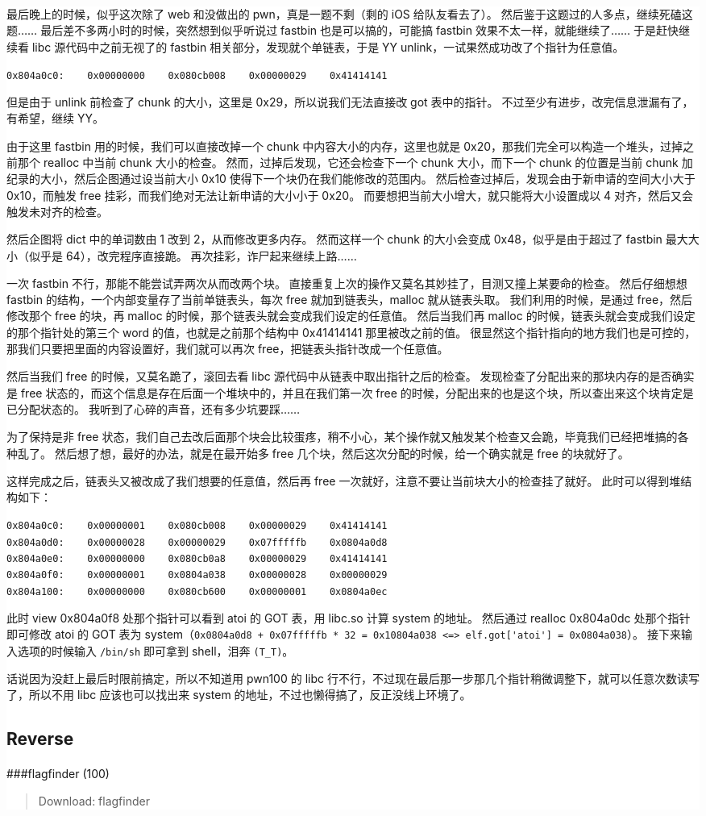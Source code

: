 最后晚上的时候，似乎这次除了 web 和没做出的 pwn，真是一题不剩（剩的 iOS 给队友看去了）。
然后鉴于这题过的人多点，继续死磕这题……
最后差不多两小时的时候，突然想到似乎听说过 fastbin 也是可以搞的，可能搞 fastbin 效果不太一样，就能继续了……
于是赶快继续看 libc 源代码中之前无视了的 fastbin 相关部分，发现就个单链表，于是 YY unlink，一试果然成功改了个指针为任意值。

```
0x804a0c0:    0x00000000    0x080cb008    0x00000029    0x41414141
```

但是由于 unlink 前检查了 chunk 的大小，这里是 0x29，所以说我们无法直接改 got 表中的指针。
不过至少有进步，改完信息泄漏有了，有希望，继续 YY。

由于这里 fastbin 用的时候，我们可以直接改掉一个 chunk 中内容大小的内存，这里也就是 0x20，那我们完全可以构造一个堆头，过掉之前那个 realloc 中当前 chunk 大小的检查。
然而，过掉后发现，它还会检查下一个 chunk 大小，而下一个 chunk 的位置是当前 chunk 加纪录的大小，然后企图通过设当前大小 0x10 使得下一个块仍在我们能修改的范围内。
然后检查过掉后，发现会由于新申请的空间大小大于 0x10，而触发 free 挂彩，而我们绝对无法让新申请的大小小于 0x20。
而要想把当前大小增大，就只能将大小设置成以 4 对齐，然后又会触发未对齐的检查。

然后企图将 dict 中的单词数由 1 改到 2，从而修改更多内存。
然而这样一个 chunk 的大小会变成 0x48，似乎是由于超过了 fastbin 最大大小（似乎是 64），改完程序直接跪。
再次挂彩，诈尸起来继续上路……

一次 fastbin 不行，那能不能尝试弄两次从而改两个块。
直接重复上次的操作又莫名其妙挂了，目测又撞上某要命的检查。
然后仔细想想 fastbin 的结构，一个内部变量存了当前单链表头，每次 free 就加到链表头，malloc 就从链表头取。
我们利用的时候，是通过 free，然后修改那个 free 的块，再 malloc 的时候，那个链表头就会变成我们设定的任意值。
然后当我们再 malloc 的时候，链表头就会变成我们设定的那个指针处的第三个 word 的值，也就是之前那个结构中 0x41414141 那里被改之前的值。
很显然这个指针指向的地方我们也是可控的，那我们只要把里面的内容设置好，我们就可以再次 free，把链表头指针改成一个任意值。

然后当我们 free 的时候，又莫名跪了，滚回去看 libc 源代码中从链表中取出指针之后的检查。
发现检查了分配出来的那块内存的是否确实是 free 状态的，而这个信息是存在后面一个堆块中的，并且在我们第一次 free 的时候，分配出来的也是这个块，所以查出来这个块肯定是已分配状态的。
我听到了心碎的声音，还有多少坑要踩……

为了保持是非 free 状态，我们自己去改后面那个块会比较蛋疼，稍不小心，某个操作就又触发某个检查又会跪，毕竟我们已经把堆搞的各种乱了。
然后想了想，最好的办法，就是在最开始多 free 几个块，然后这次分配的时候，给一个确实就是 free 的块就好了。

这样完成之后，链表头又被改成了我们想要的任意值，然后再 free 一次就好，注意不要让当前块大小的检查挂了就好。
此时可以得到堆结构如下：

```
0x804a0c0:    0x00000001    0x080cb008    0x00000029    0x41414141
0x804a0d0:    0x00000028    0x00000029    0x07fffffb    0x0804a0d8
0x804a0e0:    0x00000000    0x080cb0a8    0x00000029    0x41414141
0x804a0f0:    0x00000001    0x0804a038    0x00000028    0x00000029
0x804a100:    0x00000000    0x080cb600    0x00000001    0x0804a0ec
```

此时 view 0x804a0f8 处那个指针可以看到 atoi 的 GOT 表，用 libc.so 计算 system 的地址。
然后通过 realloc 0x804a0dc 处那个指针即可修改 atoi 的 GOT 表为 system（`0x0804a0d8 + 0x07fffffb * 32 = 0x10804a038 <=> elf.got['atoi'] = 0x0804a038`）。
接下来输入选项的时候输入 `/bin/sh` 即可拿到 shell，泪奔 `(T_T)`。

话说因为没赶上最后时限前搞定，所以不知道用 pwn100 的 libc 行不行，不过现在最后那一步那几个指针稍微调整下，就可以任意次数读写了，所以不用 libc 应该也可以找出来 system 的地址，不过也懒得搞了，反正没线上环境了。

## Reverse
###flagfinder (100)
>Download: flagfinder
